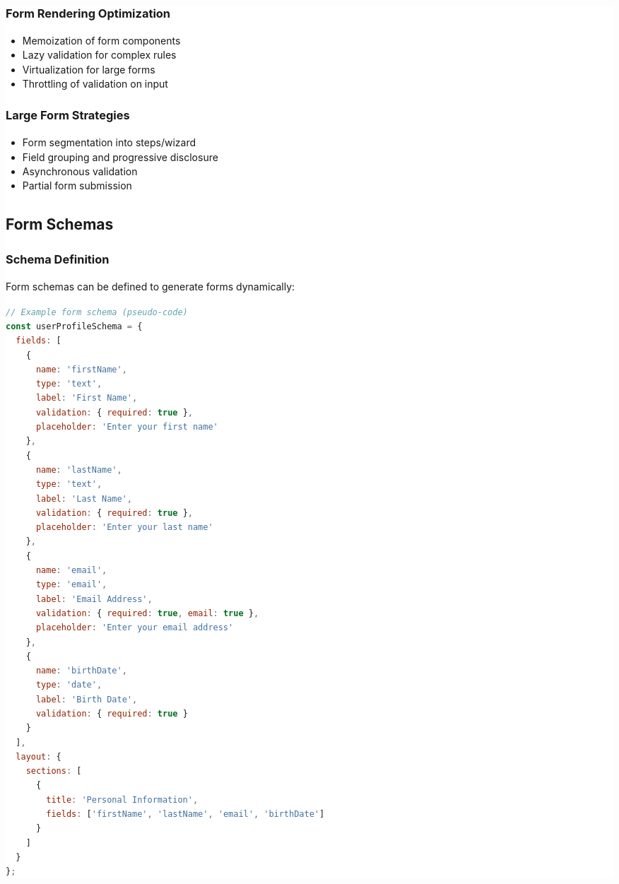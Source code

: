 ### Form Rendering Optimization

- Memoization of form components
- Lazy validation for complex rules
- Virtualization for large forms
- Throttling of validation on input

### Large Form Strategies

- Form segmentation into steps/wizard
- Field grouping and progressive disclosure
- Asynchronous validation
- Partial form submission

## Form Schemas

### Schema Definition

Form schemas can be defined to generate forms dynamically:

```javascript
// Example form schema (pseudo-code)
const userProfileSchema = {
  fields: [
    {
      name: 'firstName',
      type: 'text',
      label: 'First Name',
      validation: { required: true },
      placeholder: 'Enter your first name'
    },
    {
      name: 'lastName',
      type: 'text',
      label: 'Last Name',
      validation: { required: true },
      placeholder: 'Enter your last name'
    },
    {
      name: 'email',
      type: 'email',
      label: 'Email Address',
      validation: { required: true, email: true },
      placeholder: 'Enter your email address'
    },
    {
      name: 'birthDate',
      type: 'date',
      label: 'Birth Date',
      validation: { required: true }
    }
  ],
  layout: {
    sections: [
      {
        title: 'Personal Information',
        fields: ['firstName', 'lastName', 'email', 'birthDate']
      }
    ]
  }
};
```
